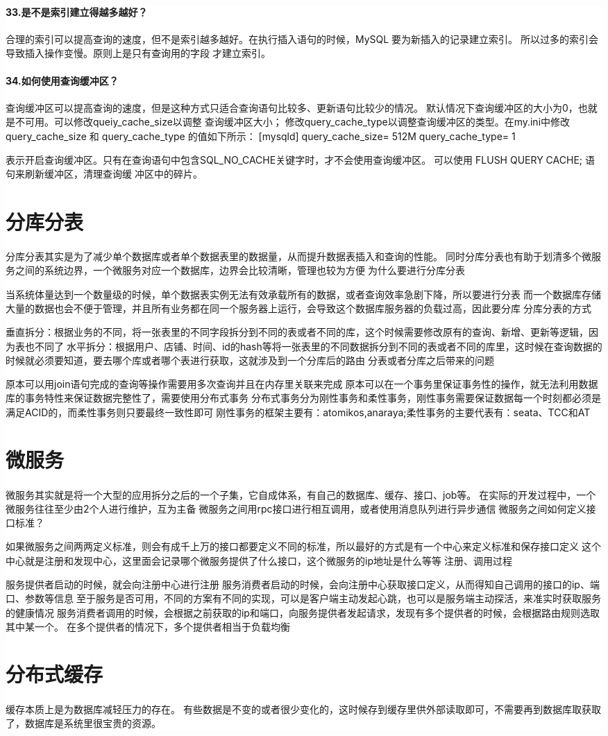 #### 33.是不是索引建立得越多越好？

合理的索引可以提高查询的速度，但不是索引越多越好。在执行插入语句的时候，MySQL 要为新插入的记录建立索引。
所以过多的索引会导致插入操作变慢。原则上是只有查询用的字段 才建立索引。

#### 34.如何使用查询缓冲区？

查询缓冲区可以提高查询的速度，但是这种方式只适合查询语句比较多、更新语句比较少的情况。
默认情况下查询缓冲区的大小为0，也就是不可用。可以修改queiy_cache_size以调整 查询缓冲区大小；
修改query_cache_type以调整查询缓冲区的类型。在my.ini中修改 query_cache_size 和 query_cache_type 的值如下所示：
[mysqld]
query_cache_size= 512M 
query_cache_type= 1

表示开启查询缓冲区。只有在查询语句中包含SQL_NO_CACHE关键字时，才不会使用查询缓冲区。
可以使用 FLUSH QUERY CACHE; 语句来刷新缓冲区，清理查询缓 冲区中的碎片。

# 分库分表
分库分表其实是为了减少单个数据库或者单个数据表里的数据量，从而提升数据表插入和查询的性能。
同时分库分表也有助于划清多个微服务之间的系统边界，一个微服务对应一个数据库，边界会比较清晰，管理也较为方便
为什么要进行分库分表

当系统体量达到一个数量级的时候，单个数据表实例无法有效承载所有的数据，或者查询效率急剧下降，所以要进行分表
而一个数据库存储大量的数据也会不便于管理，并且所有业务都在同一个服务器上运行，会导致这个数据库服务器的负载过高，因此要分库
分库分表的方式

垂直拆分：根据业务的不同，将一张表里的不同字段拆分到不同的表或者不同的库，这个时候需要修改原有的查询、新增、更新等逻辑，因为表也不同了
水平拆分：根据用户、店铺、时间、id的hash等将一张表里的不同数据拆分到不同的表或者不同的库里，这时候在查询数据的时候就必须要知道，要去哪个库或者哪个表进行获取，这就涉及到一个分库后的路由
分表或者分库之后带来的问题

原本可以用join语句完成的查询等操作需要用多次查询并且在内存里关联来完成
原本可以在一个事务里保证事务性的操作，就无法利用数据库的事务特性来保证数据完整性了，需要使用分布式事务
分布式事务分为刚性事务和柔性事务，刚性事务需要保证数据每一个时刻都必须是满足ACID的，而柔性事务则只要最终一致性即可
刚性事务的框架主要有：atomikos,anaraya;柔性事务的主要代表有：seata、TCC和AT

# 微服务
微服务其实就是将一个大型的应用拆分之后的一个子集，它自成体系，有自己的数据库、缓存、接口、job等。
在实际的开发过程中，一个微服务往往至少由2个人进行维护，互为主备
微服务之间用rpc接口进行相互调用，或者使用消息队列进行异步通信
微服务之间如何定义接口标准？

如果微服务之间两两定义标准，则会有成千上万的接口都要定义不同的标准，所以最好的方式是有一个中心来定义标准和保存接口定义
这个中心就是注册和发现中心，这里面会记录哪个微服务提供了什么接口，这个微服务的ip地址是什么等等
注册、调用过程

服务提供者启动的时候，就会向注册中心进行注册
服务消费者启动的时候，会向注册中心获取接口定义，从而得知自己调用的接口的ip、端口、参数等信息
至于服务是否可用，不同的方案有不同的实现，可以是客户端主动发起心跳，也可以是服务端主动探活，来准实时获取服务的健康情况
服务消费者调用的时候，会根据之前获取的ip和端口，向服务提供者发起请求，发现有多个提供者的时候，会根据路由规则选取其中某一个。
在多个提供者的情况下，多个提供者相当于负载均衡

# 分布式缓存
缓存本质上是为数据库减轻压力的存在。 有些数据是不变的或者很少变化的，这时候存到缓存里供外部读取即可，不需要再到数据库取获取了，数据库是系统里很宝贵的资源。
